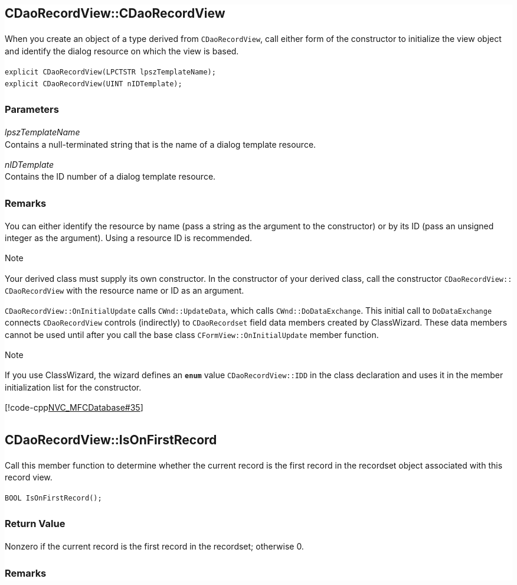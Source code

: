 ## <a name="cdaorecordview"></a> CDaoRecordView::CDaoRecordView

When you create an object of a type derived from `CDaoRecordView`, call either form of the constructor to initialize the view object and identify the dialog resource on which the view is based.

```
explicit CDaoRecordView(LPCTSTR lpszTemplateName);
explicit CDaoRecordView(UINT nIDTemplate);
```

### Parameters

*lpszTemplateName*<br/>
Contains a null-terminated string that is the name of a dialog template resource.

*nIDTemplate*<br/>
Contains the ID number of a dialog template resource.

### Remarks

You can either identify the resource by name (pass a string as the argument to the constructor) or by its ID (pass an unsigned integer as the argument). Using a resource ID is recommended.

> [!NOTE]
> Your derived class must supply its own constructor. In the constructor of your derived class, call the constructor `CDaoRecordView::CDaoRecordView` with the resource name or ID as an argument.

`CDaoRecordView::OnInitialUpdate` calls `CWnd::UpdateData`, which calls `CWnd::DoDataExchange`. This initial call to `DoDataExchange` connects `CDaoRecordView` controls (indirectly) to `CDaoRecordset` field data members created by ClassWizard. These data members cannot be used until after you call the base class `CFormView::OnInitialUpdate` member function.

> [!NOTE]
> If you use ClassWizard, the wizard defines an **`enum`** value `CDaoRecordView::IDD` in the class declaration and uses it in the member initialization list for the constructor.

[!code-cpp[NVC_MFCDatabase#35](../../mfc/codesnippet/cpp/cdaorecordview-class_1.cpp)]

## <a name="isonfirstrecord"></a> CDaoRecordView::IsOnFirstRecord

Call this member function to determine whether the current record is the first record in the recordset object associated with this record view.

```
BOOL IsOnFirstRecord();
```

### Return Value

Nonzero if the current record is the first record in the recordset; otherwise 0.

### Remarks
